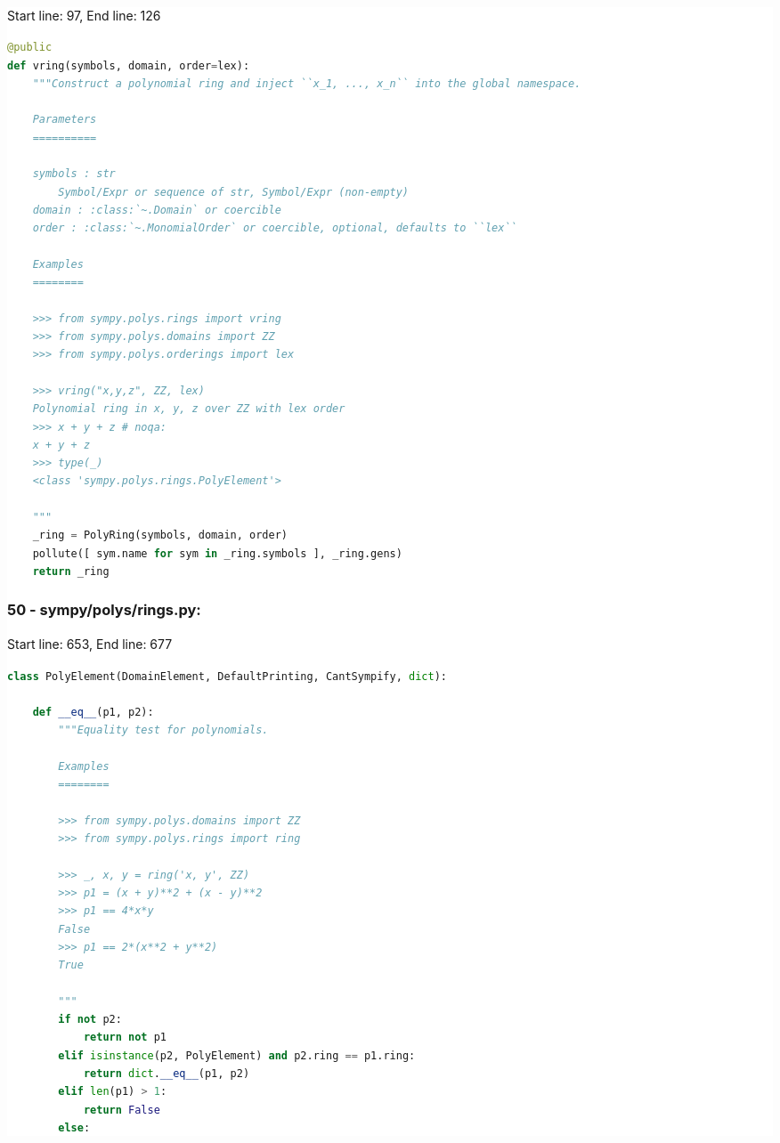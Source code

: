 Start line: 97, End line: 126

```python
@public
def vring(symbols, domain, order=lex):
    """Construct a polynomial ring and inject ``x_1, ..., x_n`` into the global namespace.

    Parameters
    ==========

    symbols : str
        Symbol/Expr or sequence of str, Symbol/Expr (non-empty)
    domain : :class:`~.Domain` or coercible
    order : :class:`~.MonomialOrder` or coercible, optional, defaults to ``lex``

    Examples
    ========

    >>> from sympy.polys.rings import vring
    >>> from sympy.polys.domains import ZZ
    >>> from sympy.polys.orderings import lex

    >>> vring("x,y,z", ZZ, lex)
    Polynomial ring in x, y, z over ZZ with lex order
    >>> x + y + z # noqa:
    x + y + z
    >>> type(_)
    <class 'sympy.polys.rings.PolyElement'>

    """
    _ring = PolyRing(symbols, domain, order)
    pollute([ sym.name for sym in _ring.symbols ], _ring.gens)
    return _ring
```
### 50 - sympy/polys/rings.py:

Start line: 653, End line: 677

```python
class PolyElement(DomainElement, DefaultPrinting, CantSympify, dict):

    def __eq__(p1, p2):
        """Equality test for polynomials.

        Examples
        ========

        >>> from sympy.polys.domains import ZZ
        >>> from sympy.polys.rings import ring

        >>> _, x, y = ring('x, y', ZZ)
        >>> p1 = (x + y)**2 + (x - y)**2
        >>> p1 == 4*x*y
        False
        >>> p1 == 2*(x**2 + y**2)
        True

        """
        if not p2:
            return not p1
        elif isinstance(p2, PolyElement) and p2.ring == p1.ring:
            return dict.__eq__(p1, p2)
        elif len(p1) > 1:
            return False
        else:
```